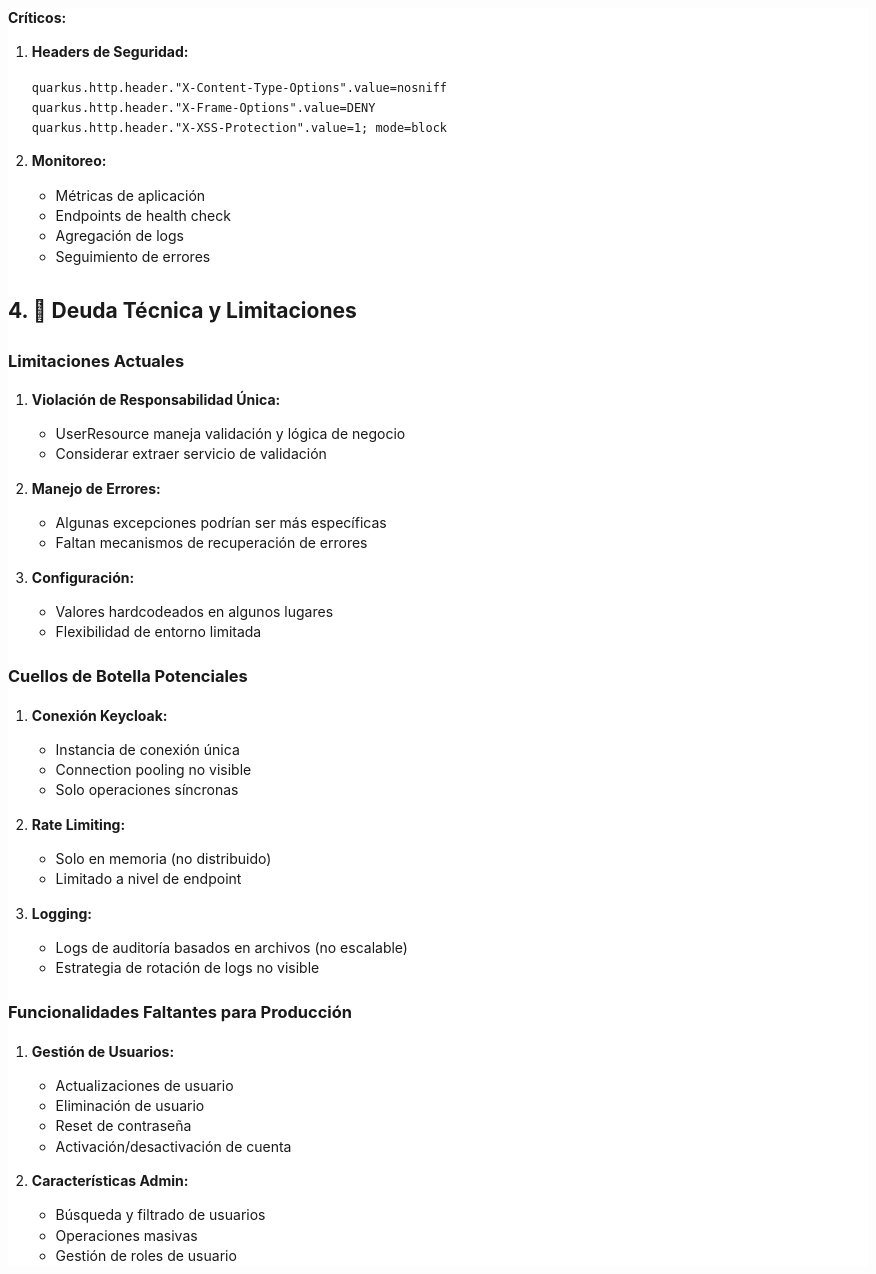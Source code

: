 **Críticos:**
1. **Headers de Seguridad:**
   ```properties
   quarkus.http.header."X-Content-Type-Options".value=nosniff
   quarkus.http.header."X-Frame-Options".value=DENY
   quarkus.http.header."X-XSS-Protection".value=1; mode=block
   ```

2. **Monitoreo:**
   - Métricas de aplicación
   - Endpoints de health check
   - Agregación de logs
   - Seguimiento de errores

## 4. 🔧 Deuda Técnica y Limitaciones

### Limitaciones Actuales

1. **Violación de Responsabilidad Única:**
   - UserResource maneja validación y lógica de negocio
   - Considerar extraer servicio de validación

2. **Manejo de Errores:**
   - Algunas excepciones podrían ser más específicas
   - Faltan mecanismos de recuperación de errores

3. **Configuración:**
   - Valores hardcodeados en algunos lugares
   - Flexibilidad de entorno limitada

### Cuellos de Botella Potenciales

1. **Conexión Keycloak:**
   - Instancia de conexión única
   - Connection pooling no visible
   - Solo operaciones síncronas

2. **Rate Limiting:**
   - Solo en memoria (no distribuido)
   - Limitado a nivel de endpoint

3. **Logging:**
   - Logs de auditoría basados en archivos (no escalable)
   - Estrategia de rotación de logs no visible

### Funcionalidades Faltantes para Producción

1. **Gestión de Usuarios:**
   - Actualizaciones de usuario
   - Eliminación de usuario
   - Reset de contraseña
   - Activación/desactivación de cuenta

2. **Características Admin:**
   - Búsqueda y filtrado de usuarios
   - Operaciones masivas
   - Gestión de roles de usuario
